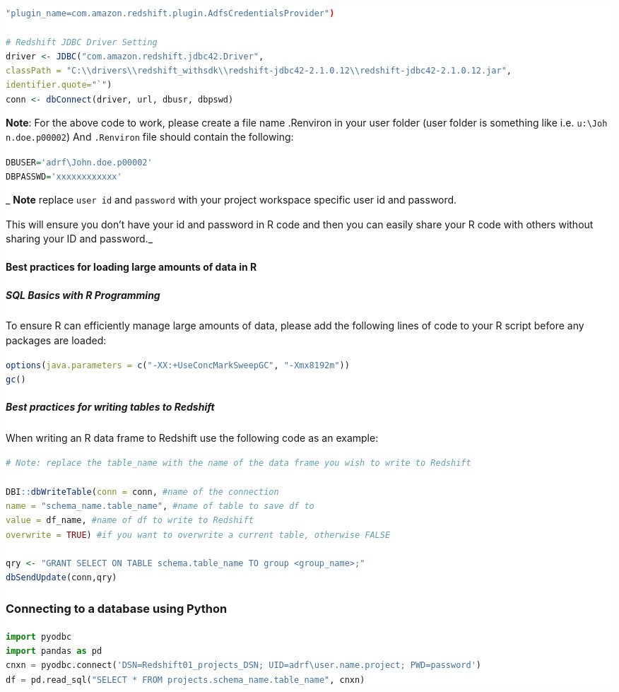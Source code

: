 ``` r
"plugin_name=com.amazon.redshift.plugin.AdfsCredentialsProvider")

# Redshift JDBC Driver Setting
driver <- JDBC("com.amazon.redshift.jdbc42.Driver",
classPath = "C:\\drivers\\redshift_withsdk\\redshift-jdbc42-2.1.0.12\\redshift-jdbc42-2.1.0.12.jar",
identifier.quote="`")
conn <- dbConnect(driver, url, dbusr, dbpswd)
```
**Note**: For the above code to work, please create a file name .Renviron in your user folder (user folder is something like i.e. `u:\John.doe.p00002`) And `.Renviron` file should contain the following:

``` r
DBUSER='adrf\John.doe.p00002'
DBPASSWD='xxxxxxxxxxxx'
```

_
**Note** replace `user id` and `password` with your project workspace specific user id and password. 

This will ensure you don’t have your id and password in R code and then you can easily share your R code with others without sharing your ID and password._

#### Best practices for loading large amounts of data in R

##### SQL Basics with R Programming
To ensure R can efficiently manage large amounts of data, please add the following lines of code to your R script before any packages are loaded:

``` r
options(java.parameters = c("-XX:+UseConcMarkSweepGC", "-Xmx8192m"))
gc()
```

##### Best practices for writing tables to Redshift

When writing an R data frame to Redshift use the following code as an example:

``` r
# Note: replace the table_name with the name of the data frame you wish to write to Redshift

DBI::dbWriteTable(conn = conn, #name of the connection 
name = "schema_name.table_name", #name of table to save df to 
value = df_name, #name of df to write to Redshift 
overwrite = TRUE) #if you want to overwrite a current table, otherwise FALSE

qry <- "GRANT SELECT ON TABLE schema.table_name TO group <group_name>;"
dbSendUpdate(conn,qry)
```

### Connecting to a database using Python
``` python
import pyodbc
import pandas as pd
cnxn = pyodbc.connect('DSN=Redshift01_projects_DSN; UID=adrf\user.name.project; PWD=password')
df = pd.read_sql("SELECT * FROM projects.schema_name.table_name", cnxn)
```
